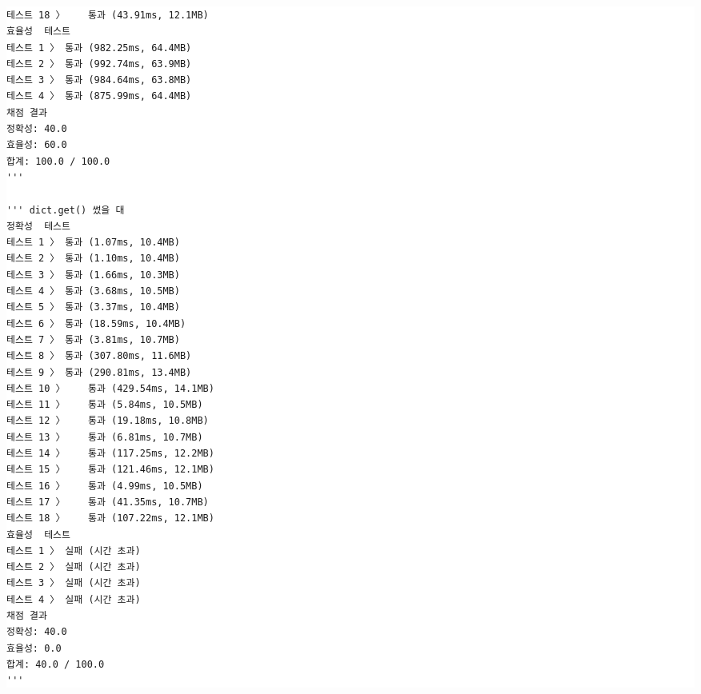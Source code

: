 ```
테스트 18 〉	통과 (43.91ms, 12.1MB)
효율성  테스트
테스트 1 〉	통과 (982.25ms, 64.4MB)
테스트 2 〉	통과 (992.74ms, 63.9MB)
테스트 3 〉	통과 (984.64ms, 63.8MB)
테스트 4 〉	통과 (875.99ms, 64.4MB)
채점 결과
정확성: 40.0
효율성: 60.0
합계: 100.0 / 100.0
'''

''' dict.get() 썼을 대
정확성  테스트
테스트 1 〉	통과 (1.07ms, 10.4MB)
테스트 2 〉	통과 (1.10ms, 10.4MB)
테스트 3 〉	통과 (1.66ms, 10.3MB)
테스트 4 〉	통과 (3.68ms, 10.5MB)
테스트 5 〉	통과 (3.37ms, 10.4MB)
테스트 6 〉	통과 (18.59ms, 10.4MB)
테스트 7 〉	통과 (3.81ms, 10.7MB)
테스트 8 〉	통과 (307.80ms, 11.6MB)
테스트 9 〉	통과 (290.81ms, 13.4MB)
테스트 10 〉	통과 (429.54ms, 14.1MB)
테스트 11 〉	통과 (5.84ms, 10.5MB)
테스트 12 〉	통과 (19.18ms, 10.8MB)
테스트 13 〉	통과 (6.81ms, 10.7MB)
테스트 14 〉	통과 (117.25ms, 12.2MB)
테스트 15 〉	통과 (121.46ms, 12.1MB)
테스트 16 〉	통과 (4.99ms, 10.5MB)
테스트 17 〉	통과 (41.35ms, 10.7MB)
테스트 18 〉	통과 (107.22ms, 12.1MB)
효율성  테스트
테스트 1 〉	실패 (시간 초과)
테스트 2 〉	실패 (시간 초과)
테스트 3 〉	실패 (시간 초과)
테스트 4 〉	실패 (시간 초과)
채점 결과
정확성: 40.0
효율성: 0.0
합계: 40.0 / 100.0
'''
```

